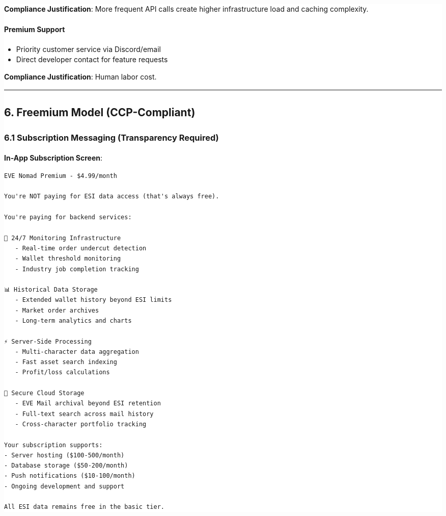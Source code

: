 **Compliance Justification**: More frequent API calls create higher infrastructure load and caching complexity.

#### Premium Support
- Priority customer service via Discord/email
- Direct developer contact for feature requests

**Compliance Justification**: Human labor cost.

---

## 6. Freemium Model (CCP-Compliant)

### 6.1 Subscription Messaging (Transparency Required)

**In-App Subscription Screen**:

```
EVE Nomad Premium - $4.99/month

You're NOT paying for ESI data access (that's always free).

You're paying for backend services:

🔔 24/7 Monitoring Infrastructure
   - Real-time order undercut detection
   - Wallet threshold monitoring
   - Industry job completion tracking

📊 Historical Data Storage
   - Extended wallet history beyond ESI limits
   - Market order archives
   - Long-term analytics and charts

⚡ Server-Side Processing
   - Multi-character data aggregation
   - Fast asset search indexing
   - Profit/loss calculations

💾 Secure Cloud Storage
   - EVE Mail archival beyond ESI retention
   - Full-text search across mail history
   - Cross-character portfolio tracking

Your subscription supports:
- Server hosting ($100-500/month)
- Database storage ($50-200/month)
- Push notifications ($10-100/month)
- Ongoing development and support

All ESI data remains free in the basic tier.
```
